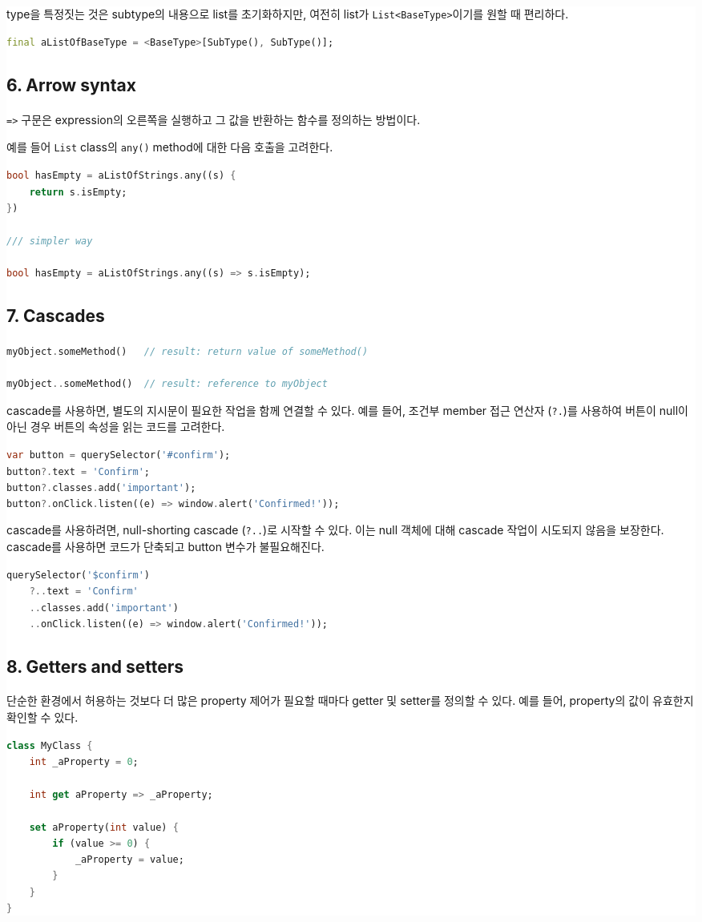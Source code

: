 type을 특정짓는 것은 subtype의 내용으로 list를 초기화하지만, 여전히 list가 `List<BaseType>`이기를 원할 때 편리하다.

```dart
final aListOfBaseType = <BaseType>[SubType(), SubType()];
```

## 6. Arrow syntax

`=>` 구문은 expression의 오른쪽을 실행하고 그 값을 반환하는 함수를 정의하는 방법이다.

예를 들어 `List` class의 `any()` method에 대한 다음 호출을 고려한다.

```dart
bool hasEmpty = aListOfStrings.any((s) {
    return s.isEmpty;
})

/// simpler way

bool hasEmpty = aListOfStrings.any((s) => s.isEmpty);
```

## 7. Cascades

```dart
myObject.someMethod()   // result: return value of someMethod()

myObject..someMethod()  // result: reference to myObject
```

cascade를 사용하면, 별도의 지시문이 필요한 작업을 함께 연결할 수 있다. 예를 들어, 조건부 member 접근 연산자 (`?.`)를 사용하여 버튼이 null이 아닌 경우 버튼의 속성을 읽는 코드를 고려한다.

```dart
var button = querySelector('#confirm');
button?.text = 'Confirm';
button?.classes.add('important');
button?.onClick.listen((e) => window.alert('Confirmed!'));
```

cascade를 사용하려면, null-shorting cascade (`?..`)로 시작할 수 있다. 이는 null 객체에 대해 cascade 작업이 시도되지 않음을 보장한다. cascade를 사용하면 코드가 단축되고 button 변수가 불필요해진다.

```dart
querySelector('$confirm')
    ?..text = 'Confirm'
    ..classes.add('important')
    ..onClick.listen((e) => window.alert('Confirmed!'));
```

## 8. Getters and setters

단순한 환경에서 허용하는 것보다 더 많은 property 제어가 필요할 때마다 getter 및 setter를 정의할 수 있다. 예를 들어, property의 값이 유효한지 확인할 수 있다.

```dart
class MyClass {
    int _aProperty = 0;

    int get aProperty => _aProperty;

    set aProperty(int value) {
        if (value >= 0) {
            _aProperty = value;
        }
    }
}
```
